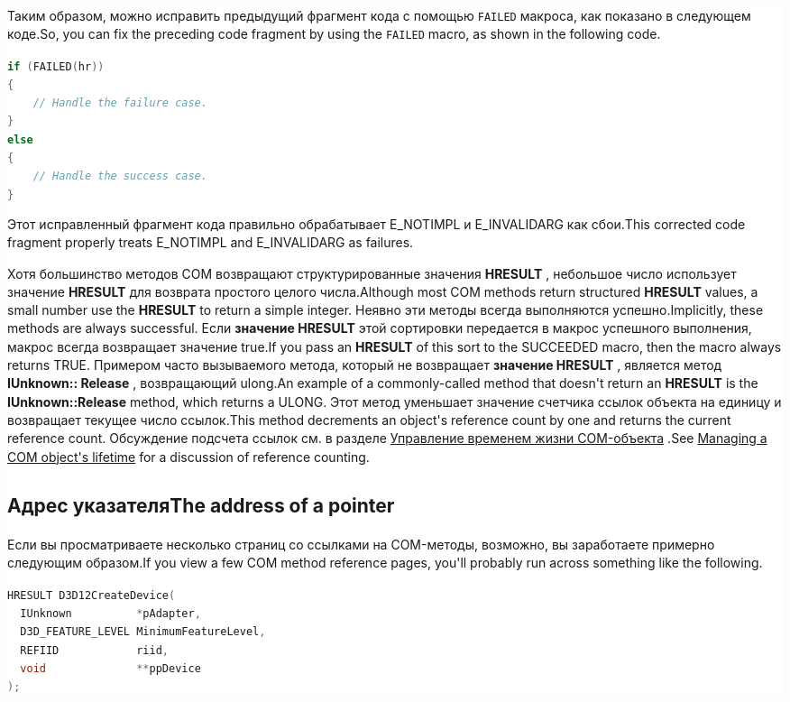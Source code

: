 <span data-ttu-id="e7d1c-223">Таким образом, можно исправить предыдущий фрагмент кода с помощью `FAILED` макроса, как показано в следующем коде.</span><span class="sxs-lookup"><span data-stu-id="e7d1c-223">So, you can fix the preceding code fragment by using the `FAILED` macro, as shown in the following code.</span></span>

```cpp
if (FAILED(hr))
{
    // Handle the failure case.
}
else
{
    // Handle the success case.
}  
```

<span data-ttu-id="e7d1c-224">Этот исправленный фрагмент кода правильно обрабатывает E_NOTIMPL и E_INVALIDARG как сбои.</span><span class="sxs-lookup"><span data-stu-id="e7d1c-224">This corrected code fragment properly treats E_NOTIMPL and E_INVALIDARG as failures.</span></span>

<span data-ttu-id="e7d1c-225">Хотя большинство методов COM возвращают структурированные значения **HRESULT** , небольшое число использует значение **HRESULT** для возврата простого целого числа.</span><span class="sxs-lookup"><span data-stu-id="e7d1c-225">Although most COM methods return structured **HRESULT** values, a small number use the **HRESULT** to return a simple integer.</span></span> <span data-ttu-id="e7d1c-226">Неявно эти методы всегда выполняются успешно.</span><span class="sxs-lookup"><span data-stu-id="e7d1c-226">Implicitly, these methods are always successful.</span></span> <span data-ttu-id="e7d1c-227">Если **значение HRESULT** этой сортировки передается в макрос успешного выполнения, макрос всегда возвращает значение true.</span><span class="sxs-lookup"><span data-stu-id="e7d1c-227">If you pass an **HRESULT** of this sort to the SUCCEEDED macro, then the macro always returns TRUE.</span></span> <span data-ttu-id="e7d1c-228">Примером часто вызываемого метода, который не возвращает **значение HRESULT** , является метод **IUnknown:: Release** , возвращающий ulong.</span><span class="sxs-lookup"><span data-stu-id="e7d1c-228">An example of a commonly-called method that doesn't return an **HRESULT** is the **IUnknown::Release** method, which returns a ULONG.</span></span> <span data-ttu-id="e7d1c-229">Этот метод уменьшает значение счетчика ссылок объекта на единицу и возвращает текущее число ссылок.</span><span class="sxs-lookup"><span data-stu-id="e7d1c-229">This method decrements an object's reference count by one and returns the current reference count.</span></span> <span data-ttu-id="e7d1c-230">Обсуждение подсчета ссылок см. в разделе [Управление временем жизни COM-объекта](#managing-a-com-objects-lifetime) .</span><span class="sxs-lookup"><span data-stu-id="e7d1c-230">See [Managing a COM object's lifetime](#managing-a-com-objects-lifetime) for a discussion of reference counting.</span></span>

## <a name="the-address-of-a-pointer"></a><span data-ttu-id="e7d1c-231">Адрес указателя</span><span class="sxs-lookup"><span data-stu-id="e7d1c-231">The address of a pointer</span></span>

<span data-ttu-id="e7d1c-232">Если вы просматриваете несколько страниц со ссылками на COM-методы, возможно, вы заработаете примерно следующим образом.</span><span class="sxs-lookup"><span data-stu-id="e7d1c-232">If you view a few COM method reference pages, you'll probably run across something like the following.</span></span>

```cpp
HRESULT D3D12CreateDevice(
  IUnknown          *pAdapter,
  D3D_FEATURE_LEVEL MinimumFeatureLevel,
  REFIID            riid,
  void              **ppDevice
);
```
